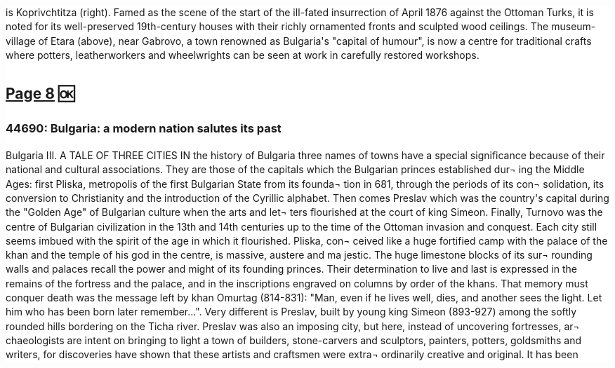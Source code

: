 is Koprivchtitza (right). Famed as the scene
of the start of the ill-fated insurrection of
April 1876 against the Ottoman Turks, it is
noted for its well-preserved 19th-century
houses with their richly ornamented fronts
and sculpted wood ceilings. The museum-
village of Etara (above), near Gabrovo, a
town renowned as Bulgaria's "capital of
humour", is now a centre for traditional
crafts where potters, leatherworkers and
wheelwrights can be seen at work in
carefully restored workshops.
## [Page 8](https://demo.humlab.umu.se/courier/074739engo.pdf#page=8) 🆗
### 44690: Bulgaria: a modern nation salutes its past
Bulgaria
III. A TALE OF THREE CITIES
IN the history of Bulgaria three names of
towns have a special significance
because of their national and cultural
associations. They are those of the capitals
which the Bulgarian princes established dur¬
ing the Middle Ages: first Pliska, metropolis
of the first Bulgarian State from its founda¬
tion in 681, through the periods of its con¬
solidation, its conversion to Christianity and
the introduction of the Cyrillic alphabet.
Then comes Preslav which was the
country's capital during the "Golden Age"
of Bulgarian culture when the arts and let¬
ters flourished at the court of king Simeon.
Finally, Turnovo was the centre of Bulgarian
civilization in the 13th and 14th centuries up
to the time of the Ottoman invasion and
conquest.
Each city still seems imbued with the spirit
of the age in which it flourished. Pliska, con¬
ceived like a huge fortified camp with the
palace of the khan and the temple of his god
in the centre, is massive, austere and ma
jestic. The huge limestone blocks of its sur¬
rounding walls and palaces recall the power
and might of its founding princes. Their
determination to live and last is expressed in
the remains of the fortress and the palace,
and in the inscriptions engraved on columns
by order of the khans. That memory must
conquer death was the message left by khan
Omurtag (814-831): "Man, even if he lives
well, dies, and another sees the light. Let
him who has been born later remember...".
Very different is Preslav, built by young
king Simeon (893-927) among the softly
rounded hills bordering on the Ticha river.
Preslav was also an imposing city, but here,
instead of uncovering fortresses, ar¬
chaeologists are intent on bringing to light a
town of builders, stone-carvers and
sculptors, painters, potters, goldsmiths and
writers, for discoveries have shown that
these artists and craftsmen were extra¬
ordinarily creative and original. It has been